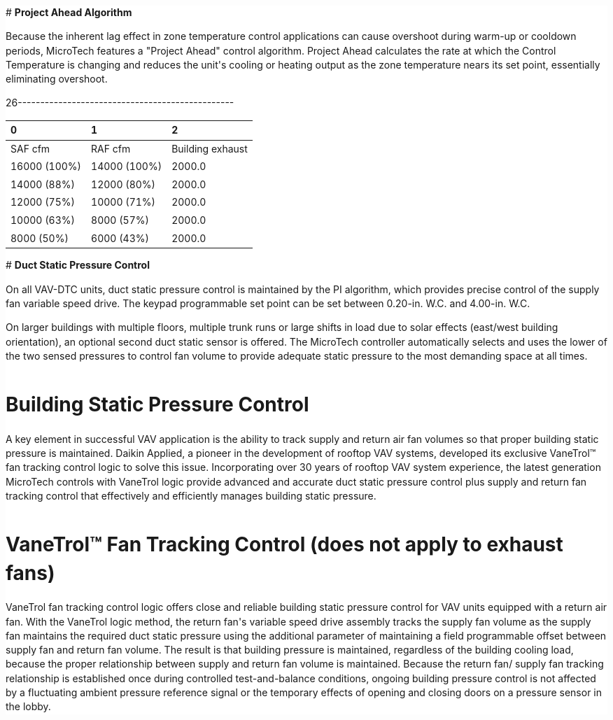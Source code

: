 <span id="page-25-0"></span># **Project Ahead Algorithm**

Because the inherent lag effect in zone temperature control applications can cause overshoot during warm-up or cooldown periods, MicroTech features a "Project Ahead" control algorithm. Project Ahead calculates the rate at which the Control Temperature is changing and reduces the unit's cooling or heating output as the zone temperature nears its set point, essentially eliminating overshoot.

26------------------------------------------------

| 0            | 1            | 2                |
|:-------------|:-------------|:-----------------|
| SAF cfm      | RAF cfm      | Building exhaust |
| 16000 (100%) | 14000 (100%) | 2000.0           |
| 14000 (88%)  | 12000 (80%)  | 2000.0           |
| 12000 (75%)  | 10000 (71%)  | 2000.0           |
| 10000 (63%)  | 8000 (57%)   | 2000.0           |
| 8000 (50%)   | 6000 (43%)   | 2000.0           |



<span id="page-26-0"></span># **Duct Static Pressure Control**

On all VAV-DTC units, duct static pressure control is maintained by the PI algorithm, which provides precise control of the supply fan variable speed drive. The keypad programmable set point can be set between 0.20-in. W.C. and 4.00-in. W.C.

On larger buildings with multiple floors, multiple trunk runs or large shifts in load due to solar effects (east/west building orientation), an optional second duct static sensor is offered. The MicroTech controller automatically selects and uses the lower of the two sensed pressures to control fan volume to provide adequate static pressure to the most demanding space at all times.

# **Building Static Pressure Control**

A key element in successful VAV application is the ability to track supply and return air fan volumes so that proper building static pressure is maintained. Daikin Applied, a pioneer in the development of rooftop VAV systems, developed its exclusive VaneTrol™ fan tracking control logic to solve this issue. Incorporating over 30 years of rooftop VAV system experience, the latest generation MicroTech controls with VaneTrol logic provide advanced and accurate duct static pressure control plus supply and return fan tracking control that effectively and efficiently manages building static pressure.

# **VaneTrol™ Fan Tracking Control (does not apply to exhaust fans)**

VaneTrol fan tracking control logic offers close and reliable building static pressure control for VAV units equipped with a return air fan. With the VaneTrol logic method, the return fan's variable speed drive assembly tracks the supply fan volume as the supply fan maintains the required duct static pressure using the additional parameter of maintaining a field programmable offset between supply fan and return fan volume. The result is that building pressure is maintained, regardless of the building cooling load, because the proper relationship between supply and return fan volume is maintained. Because the return fan/ supply fan tracking relationship is established once during controlled test-and-balance conditions, ongoing building pressure control is not affected by a fluctuating ambient pressure reference signal or the temporary effects of opening and closing doors on a pressure sensor in the lobby.
